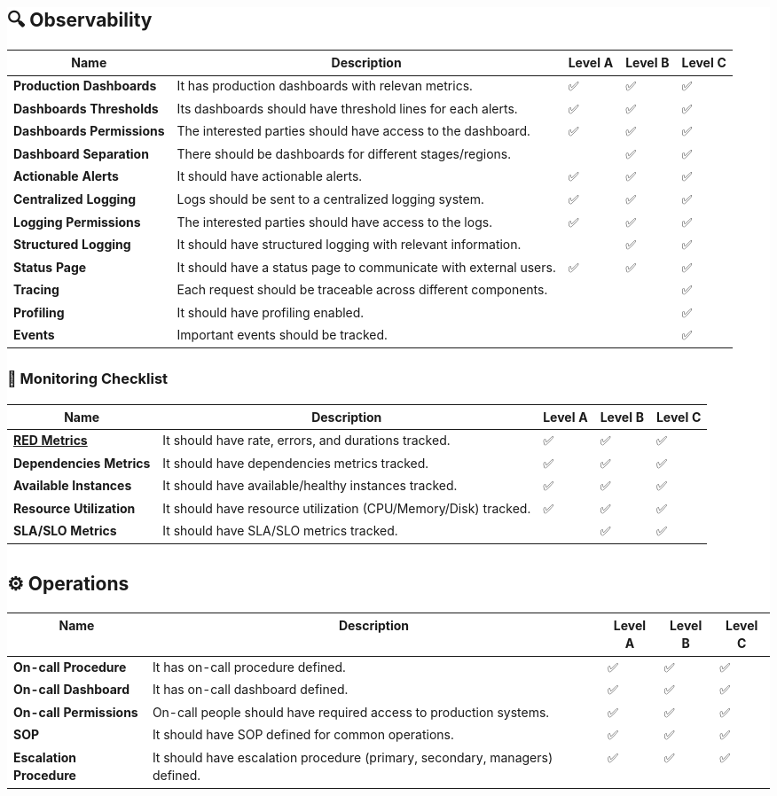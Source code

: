 ## 🔍 Observability

| Name | Description | Level A | Level B | Level C |
|------|-------------|---------| ------- | ------- |
| **Production Dashboards** | It has production dashboards with relevan metrics. | ✅ | ✅ | ✅ |
| **Dashboards Thresholds** | Its dashboards should have threshold lines for each alerts. | ✅ | ✅ | ✅ |
| **Dashboards Permissions** | The interested parties should have access to the dashboard. | ✅ | ✅ | ✅ |
| **Dashboard Separation** | There should be dashboards for different stages/regions. |  | ✅ | ✅ |
| **Actionable Alerts** | It should have actionable alerts. | ✅ | ✅ | ✅ |
| **Centralized Logging** | Logs should be sent to a centralized logging system. | ✅ | ✅ | ✅ |
| **Logging Permissions** | The interested parties should have access to the logs. | ✅ | ✅ | ✅ |
| **Structured Logging** | It should have structured logging with relevant information. |  | ✅ | ✅ |
| **Status Page** | It should have a status page to communicate with external users. | ✅ | ✅ | ✅ |
| **Tracing** | Each request should be traceable across different components. |  |  | ✅ |
| **Profiling** | It should have profiling enabled. |  |  | ✅ |
| **Events** | Important events should be tracked. |  |  | ✅ |

### 📡 Monitoring Checklist

| Name | Description | Level A | Level B | Level C |
|------|-------------|---------| ------- | ------- |
| **[RED Metrics](https://www.weave.works/blog/the-red-method-key-metrics-for-microservices-architecture/)** | It should have rate, errors, and durations tracked. | ✅ | ✅ | ✅ |
| **Dependencies Metrics** | It should have dependencies metrics tracked. | ✅ | ✅ | ✅ |
| **Available Instances** | It should have available/healthy instances tracked. | ✅ | ✅ | ✅ |
| **Resource Utilization** | It should have resource utilization (CPU/Memory/Disk) tracked. | ✅ | ✅ | ✅ |
| **SLA/SLO Metrics** | It should have SLA/SLO metrics tracked. |  | ✅ | ✅ |

## ⚙️ Operations

| Name | Description | Level A | Level B | Level C |
|------|-------------|---------| ------- | ------- |
| **On-call Procedure** | It has on-call procedure defined. | ✅ | ✅ | ✅ |
| **On-call Dashboard** | It has on-call dashboard defined. | ✅ | ✅ | ✅ |
| **On-call Permissions** | On-call people should have required access to production systems. | ✅ | ✅ | ✅ |
| **SOP** | It should have SOP defined for common operations. | ✅ | ✅ | ✅ |
| **Escalation Procedure** | It should have escalation procedure (primary, secondary, managers) defined. | ✅ | ✅ | ✅ |
